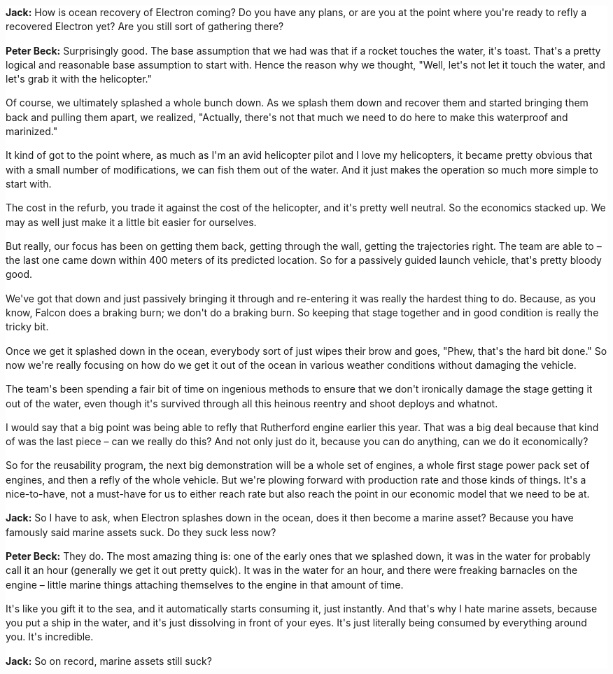 **Jack:** How is ocean recovery of Electron coming? Do you have any plans, or are you at the point where you're ready to refly a recovered Electron yet? Are you still sort of gathering there?

**Peter Beck:** Surprisingly good. The base assumption that we had was that if a rocket touches the water, it's toast. That's a pretty logical and reasonable base assumption to start with. Hence the reason why we thought, "Well, let's not let it touch the water, and let's grab it with the helicopter."

Of course, we ultimately splashed a whole bunch down. As we splash them down and recover them and started bringing them back and pulling them apart, we realized, "Actually, there's not that much we need to do here to make this waterproof and marinized."

It kind of got to the point where, as much as I'm an avid helicopter pilot and I love my helicopters, it became pretty obvious that with a small number of modifications, we can fish them out of the water. And it just makes the operation so much more simple to start with.

The cost in the refurb, you trade it against the cost of the helicopter, and it's pretty well neutral. So the economics stacked up. We may as well just make it a little bit easier for ourselves.

But really, our focus has been on getting them back, getting through the wall, getting the trajectories right. The team are able to – the last one came down within 400 meters of its predicted location. So for a passively guided launch vehicle, that's pretty bloody good.

We've got that down and just passively bringing it through and re-entering it was really the hardest thing to do. Because, as you know, Falcon does a braking burn; we don't do a braking burn. So keeping that stage together and in good condition is really the tricky bit.

Once we get it splashed down in the ocean, everybody sort of just wipes their brow and goes, "Phew, that's the hard bit done." So now we're really focusing on how do we get it out of the ocean in various weather conditions without damaging the vehicle.

The team's been spending a fair bit of time on ingenious methods to ensure that we don't ironically damage the stage getting it out of the water, even though it's survived through all this heinous reentry and shoot deploys and whatnot.

I would say that a big point was being able to refly that Rutherford engine earlier this year. That was a big deal because that kind of was the last piece – can we really do this? And not only just do it, because you can do anything, can we do it economically?

So for the reusability program, the next big demonstration will be a whole set of engines, a whole first stage power pack set of engines, and then a refly of the whole vehicle. But we're plowing forward with production rate and those kinds of things. It's a nice-to-have, not a must-have for us to either reach rate but also reach the point in our economic model that we need to be at.

**Jack:** So I have to ask, when Electron splashes down in the ocean, does it then become a marine asset? Because you have famously said marine assets suck. Do they suck less now?

**Peter Beck:** They do. The most amazing thing is: one of the early ones that we splashed down, it was in the water for probably call it an hour (generally we get it out pretty quick). It was in the water for an hour, and there were freaking barnacles on the engine – little marine things attaching themselves to the engine in that amount of time.

It's like you gift it to the sea, and it automatically starts consuming it, just instantly. And that's why I hate marine assets, because you put a ship in the water, and it's just dissolving in front of your eyes. It's just literally being consumed by everything around you. It's incredible.

**Jack:** So on record, marine assets still suck?
